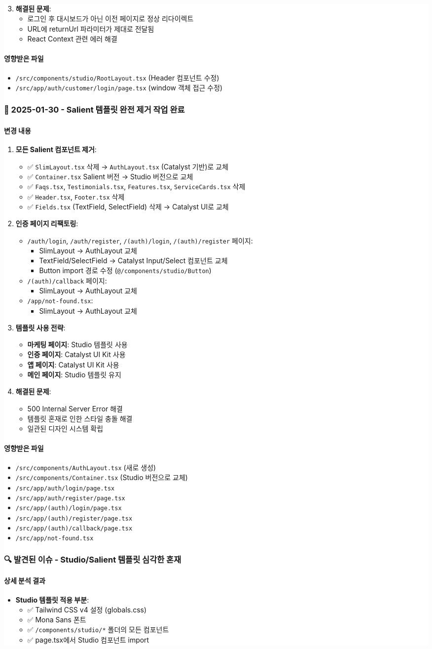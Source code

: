 3. **해결된 문제**:
   - 로그인 후 대시보드가 아닌 이전 페이지로 정상 리다이렉트
   - URL에 returnUrl 파라미터가 제대로 전달됨
   - React Context 관련 에러 해결

#### 영향받은 파일
- `/src/components/studio/RootLayout.tsx` (Header 컴포넌트 수정)
- `/src/app/auth/customer/login/page.tsx` (window 객체 접근 수정)

### 🚨 2025-01-30 - Salient 템플릿 완전 제거 작업 완료

#### 변경 내용
1. **모든 Salient 컴포넌트 제거**:
   - ✅ `SlimLayout.tsx` 삭제 → `AuthLayout.tsx` (Catalyst 기반)로 교체
   - ✅ `Container.tsx` Salient 버전 → Studio 버전으로 교체
   - ✅ `Faqs.tsx`, `Testimonials.tsx`, `Features.tsx`, `ServiceCards.tsx` 삭제
   - ✅ `Header.tsx`, `Footer.tsx` 삭제
   - ✅ `Fields.tsx` (TextField, SelectField) 삭제 → Catalyst UI로 교체

2. **인증 페이지 리팩토링**:
   - `/auth/login`, `/auth/register`, `/(auth)/login`, `/(auth)/register` 페이지:
     - SlimLayout → AuthLayout 교체
     - TextField/SelectField → Catalyst Input/Select 컴포넌트 교체
     - Button import 경로 수정 (`@/components/studio/Button`)
   - `/(auth)/callback` 페이지:
     - SlimLayout → AuthLayout 교체
   - `/app/not-found.tsx`:
     - SlimLayout → AuthLayout 교체

3. **템플릿 사용 전략**:
   - **마케팅 페이지**: Studio 템플릿 사용
   - **인증 페이지**: Catalyst UI Kit 사용
   - **앱 페이지**: Catalyst UI Kit 사용
   - **메인 페이지**: Studio 템플릿 유지

4. **해결된 문제**:
   - 500 Internal Server Error 해결
   - 템플릿 혼재로 인한 스타일 충돌 해결
   - 일관된 디자인 시스템 확립

#### 영향받은 파일
- `/src/components/AuthLayout.tsx` (새로 생성)
- `/src/components/Container.tsx` (Studio 버전으로 교체)
- `/src/app/auth/login/page.tsx`
- `/src/app/auth/register/page.tsx`
- `/src/app/(auth)/login/page.tsx`
- `/src/app/(auth)/register/page.tsx`
- `/src/app/(auth)/callback/page.tsx`
- `/src/app/not-found.tsx`

### 🔍 발견된 이슈 - Studio/Salient 템플릿 심각한 혼재

#### 상세 분석 결과
- **Studio 템플릿 적용 부분**:
  - ✅ Tailwind CSS v4 설정 (globals.css)
  - ✅ Mona Sans 폰트
  - ✅ `/components/studio/*` 폴더의 모든 컴포넌트
  - ✅ page.tsx에서 Studio 컴포넌트 import
